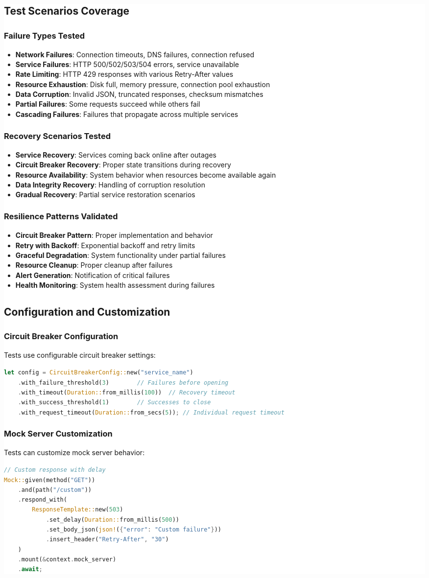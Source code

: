 
## Test Scenarios Coverage

### Failure Types Tested
- **Network Failures**: Connection timeouts, DNS failures, connection refused
- **Service Failures**: HTTP 500/502/503/504 errors, service unavailable
- **Rate Limiting**: HTTP 429 responses with various Retry-After values
- **Resource Exhaustion**: Disk full, memory pressure, connection pool exhaustion
- **Data Corruption**: Invalid JSON, truncated responses, checksum mismatches
- **Partial Failures**: Some requests succeed while others fail
- **Cascading Failures**: Failures that propagate across multiple services

### Recovery Scenarios Tested
- **Service Recovery**: Services coming back online after outages
- **Circuit Breaker Recovery**: Proper state transitions during recovery
- **Resource Availability**: System behavior when resources become available again
- **Data Integrity Recovery**: Handling of corruption resolution
- **Gradual Recovery**: Partial service restoration scenarios

### Resilience Patterns Validated
- **Circuit Breaker Pattern**: Proper implementation and behavior
- **Retry with Backoff**: Exponential backoff and retry limits
- **Graceful Degradation**: System functionality under partial failures
- **Resource Cleanup**: Proper cleanup after failures
- **Alert Generation**: Notification of critical failures
- **Health Monitoring**: System health assessment during failures

## Configuration and Customization

### Circuit Breaker Configuration

Tests use configurable circuit breaker settings:

```rust
let config = CircuitBreakerConfig::new("service_name")
    .with_failure_threshold(3)        // Failures before opening
    .with_timeout(Duration::from_millis(100))  // Recovery timeout
    .with_success_threshold(1)        // Successes to close
    .with_request_timeout(Duration::from_secs(5)); // Individual request timeout
```

### Mock Server Customization

Tests can customize mock server behavior:

```rust
// Custom response with delay
Mock::given(method("GET"))
    .and(path("/custom"))
    .respond_with(
        ResponseTemplate::new(503)
            .set_delay(Duration::from_millis(500))
            .set_body_json(json!({"error": "Custom failure"}))
            .insert_header("Retry-After", "30")
    )
    .mount(&context.mock_server)
    .await;
```
